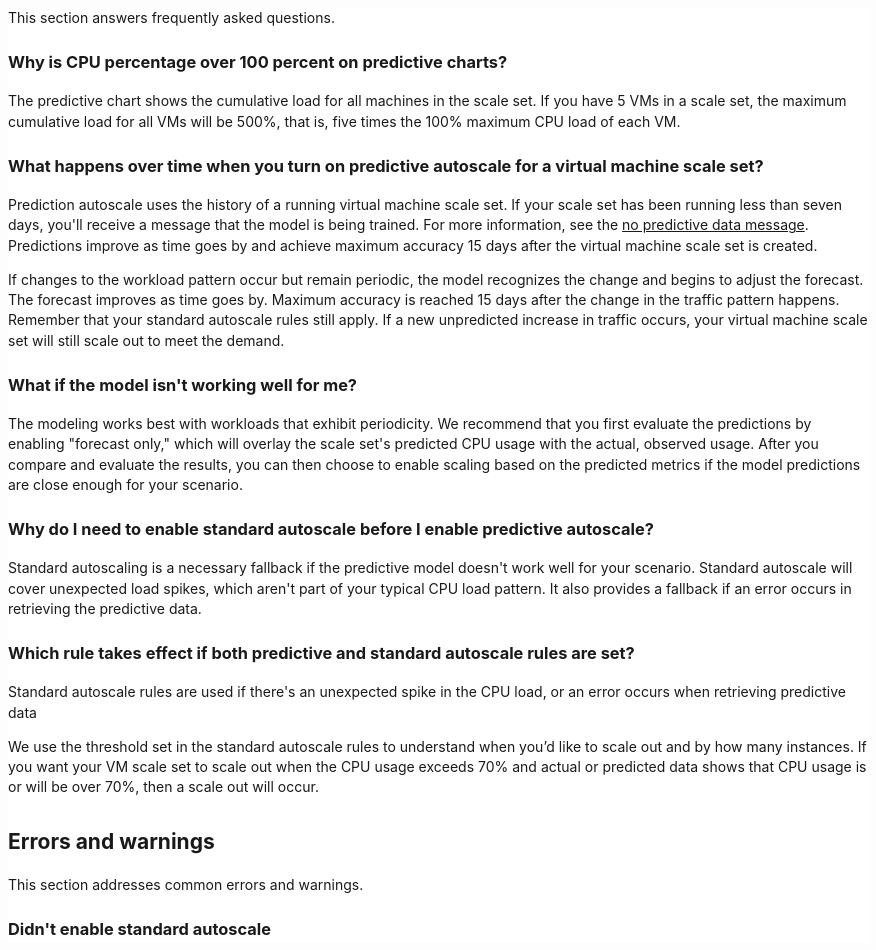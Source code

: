 This section answers frequently asked questions.

### Why is CPU percentage over 100 percent on predictive charts?
The predictive chart shows the cumulative load for all machines in the scale set. If you have 5 VMs in a scale set, the maximum cumulative load for all VMs will be 500%, that is, five times the 100% maximum CPU load of each VM. 

### What happens over time when you turn on predictive autoscale for a virtual machine scale set?

Prediction autoscale uses the history of a running virtual machine scale set. If your scale set has been running less than seven days, you'll receive a message that the model is being trained. For more information, see the [no predictive data message](#errors-and-warnings). Predictions improve as time goes by and achieve maximum accuracy 15 days after the virtual machine scale set is created.

If changes to the workload pattern occur but remain periodic, the model recognizes the change and begins to adjust the forecast. The forecast improves as time goes by. Maximum accuracy is reached 15 days after the change in the traffic pattern happens. Remember that your standard autoscale rules still apply. If a new unpredicted increase in traffic occurs, your virtual machine scale set will still scale out to meet the demand.

### What if the model isn't working well for me?

The modeling works best with workloads that exhibit periodicity. We recommend that you first evaluate the predictions by enabling "forecast only," which will overlay the scale set's predicted CPU usage with the actual, observed usage. After you compare and evaluate the results, you can then choose to enable scaling based on the predicted metrics if the model predictions are close enough for your scenario.

### Why do I need to enable standard autoscale before I enable predictive autoscale?

Standard autoscaling is a necessary fallback if the predictive model doesn't work well for your scenario. Standard autoscale will cover unexpected load spikes, which aren't part of your typical CPU load pattern. It also provides a fallback if an error occurs in retrieving the predictive data.

### Which rule takes effect if both predictive and standard autoscale rules are set?
Standard autoscale rules are used if there's an unexpected spike in the CPU load, or an error occurs when retrieving predictive data

We use the threshold set in the standard autoscale rules to understand when you’d like to scale out and by how many instances. If you want your VM scale set to scale out when the CPU usage exceeds 70% and actual or predicted data shows that CPU usage is or will be over 70%, then a scale out will occur.

## Errors and warnings

This section addresses common errors and warnings.

### Didn't enable standard autoscale
